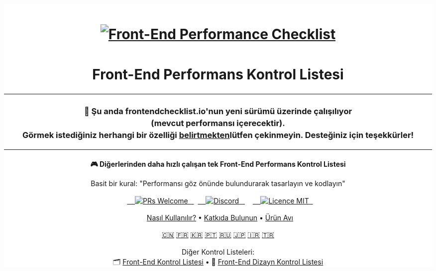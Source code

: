 <h1 align="center">
<br>
  <a href="https://github.com/thedaviddias/Front-End-Performance-Checklist"><img src="https://raw.githubusercontent.com/thedaviddias/Front-End-Performance-Checklist/master/images/logo-front-end-performance-checklist.jpg" alt="Front-End Performance Checklist" width="170"></a>
  <br>
    <br>
  Front-End Performans Kontrol Listesi
  <br>
</h1>

---

<h3 align="center">🚨 Şu anda frontendchecklist.io'nun yeni sürümü üzerinde çalışılıyor <br>(mevcut performansı içerecektir).<br>Görmek istediğiniz herhangi bir özelliği <a href="https://github.com/thedaviddias/Front-End-Checklist/discussions/513">belirtmekten</a>lütfen çekinmeyin. Desteğiniz için teşekkürler!</h3>

---

<h4 align="center">🎮 Diğerlerinden daha hızlı çalışan tek Front-End Performans Kontrol Listesi</h4>
<p align="center">Basit bir kural: "Performansı göz önünde bulundurarak tasarlayın ve kodlayın"</p>

<p align="center">
  <a href="http://makeapullrequest.com">
    <img src="https://img.shields.io/badge/PRs-welcome-brightgreen.svg?style=flat-square" alt="PRs Welcome">
  </a>
  <a href="https://discord.gg/btHQRkm">
    <img src="https://img.shields.io/badge/chat-on_discord-4837E2.svg?style=flat-square" alt="Discord">
  </a>
    <a href="https://opensource.org/licenses/MIT">
    <img src="https://img.shields.io/badge/license-MIT-blue.svg?style=flat-square" alt="Licence MIT">
  </a>
</p>

<p align="center">
  <a href="#how-to-use">Nasıl Kullanılır?</a> • <a href="#contributing">Katkıda Bulunun</a> • <a href="https://www.producthunt.com/posts/front-end-performance-checklist">Ürün Avı</a>
</p>

<p align="center">
  <a href="https://github.com/JohnsenZhou/Front-End-Performance-Checklist">🇨🇳</a>
  <a href="https://github.com/WilliamDASILVA/Front-End-Performance-Checklist">🇫🇷</a>
  <a href="https://github.com/ParkSB/Front-End-Performance-Checklist">🇰🇷</a>
  <a href="https://github.com/fernandofawkes/Front-End-Performance-Checklist">🇵🇹</a>
  <a href="https://github.com/lex111/Front-End-Performance-Checklist">🇷🇺</a>
  <a href="https://github.com/GameWith/Front-End-Performance-Checklist">🇯🇵</a>
  <a href="https://github.com/ms-fadaei/Front-End-Performance-Checklist">🇮🇷</a>
  <a href="https://github.com/ms-fadaei/Front-End-Performance-Checklist">🇹🇷</a>
</p>

<p align="center">
    <span>Diğer Kontrol Listeleri:</span>
    <br>
  🗂 <a href="https://github.com/thedaviddias/Front-End-Checklist#---------front-end-checklist-">Front-End Kontrol Listesi</a> • 💎 <a href="https://github.com/thedaviddias/Front-End-Design-Checklist#front-end-design-checklist">Front-End Dizayn Kontrol Listesi</a>
</p>
